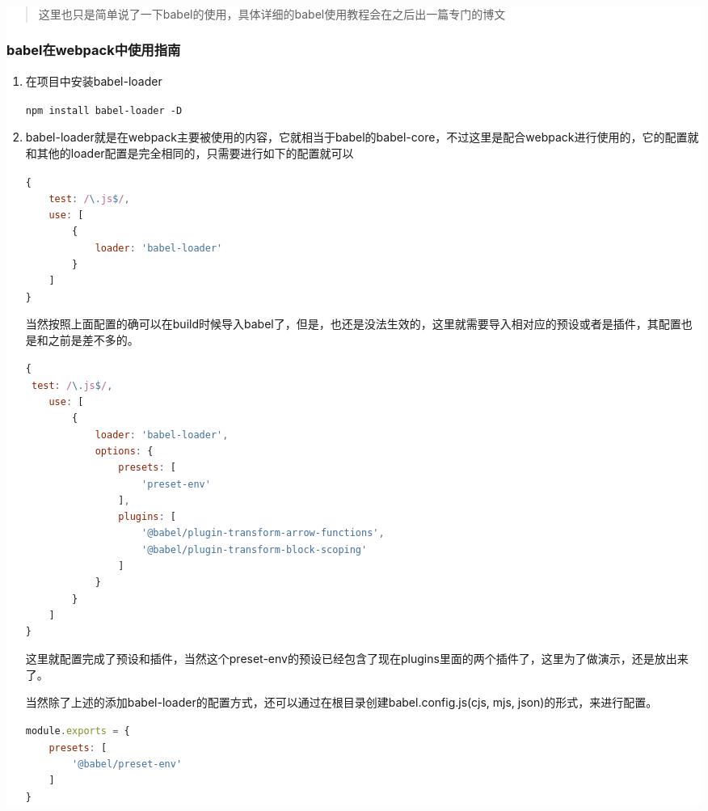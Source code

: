 > 这里也只是简单说了一下babel的使用，具体详细的babel使用教程会在之后出一篇专门的博文

### babel在webpack中使用指南

1. 在项目中安装babel-loader

   ```shell
   npm install babel-loader -D
   ```

2. babel-loader就是在webpack主要被使用的内容，它就相当于babel的babel-core，不过这里是配合webpack进行使用的，它的配置就和其他的loader配置是完全相同的，只需要进行如下的配置就可以

   ```js
   {
       test: /\.js$/,
       use: [
           {
               loader: 'babel-loader'
           }
       ]
   }
   ```

   当然按照上面配置的确可以在build时候导入babel了，但是，也还是没法生效的，这里就需要导入相对应的预设或者是插件，其配置也是和之前是差不多的。

   ```js
   {
   	test: /\.js$/,
       use: [
           {
               loader: 'babel-loader',
               options: {
                   presets: [
                       'preset-env'
                   ],
                   plugins: [
                       '@babel/plugin-transform-arrow-functions',
                       '@babel/plugin-transform-block-scoping'
                   ]
               }
           }
       ]
   }
   ```

   这里就配置完成了预设和插件，当然这个preset-env的预设已经包含了现在plugins里面的两个插件了，这里为了做演示，还是放出来了。

   当然除了上述的添加babel-loader的配置方式，还可以通过在根目录创建babel.config.js(cjs, mjs, json)的形式，来进行配置。

   ```js
   module.exports = {
       presets: [
           '@babel/preset-env'
       ]
   }
   ```
